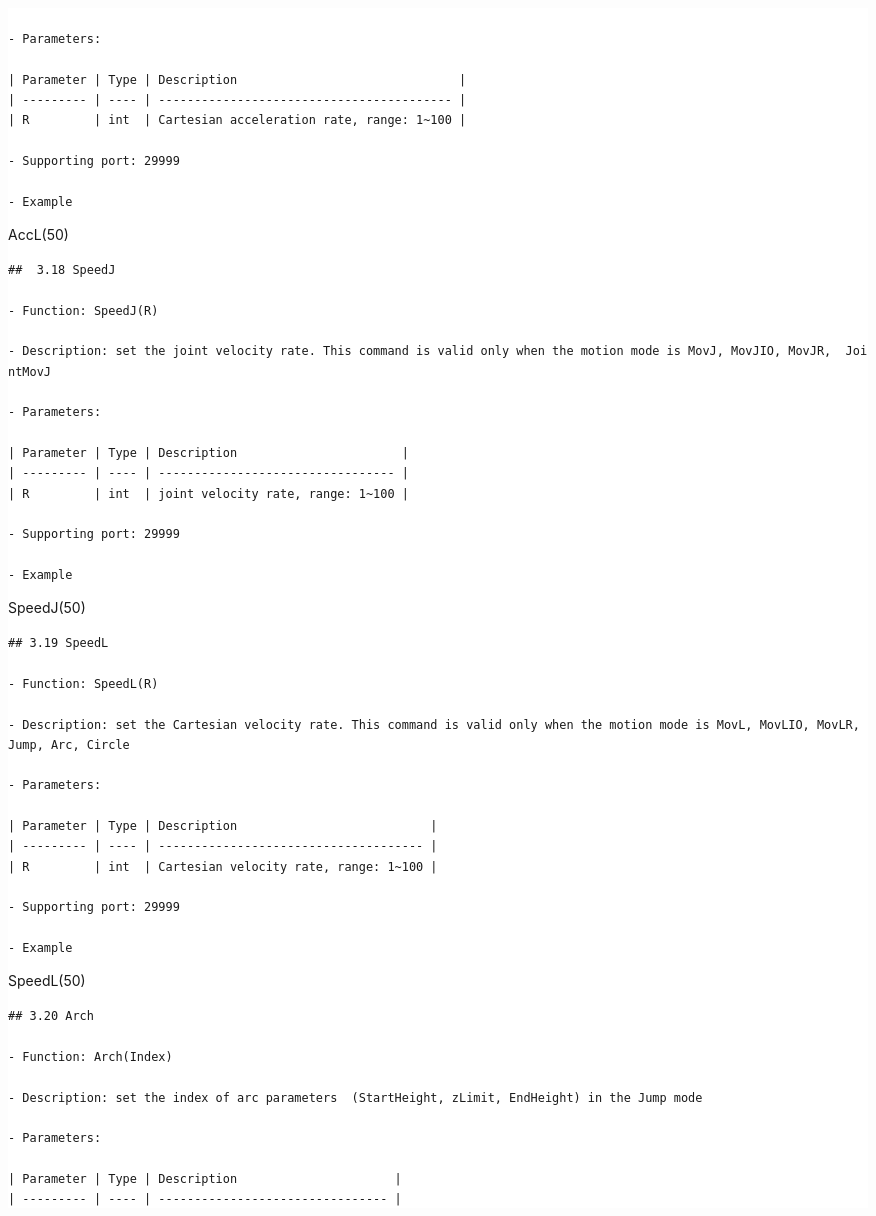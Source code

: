   ```

- Parameters: 

  | Parameter | Type | Description                               |
  | --------- | ---- | ----------------------------------------- |
  | R         | int  | Cartesian acceleration rate, range: 1~100 |

- Supporting port: 29999
  
- Example
  
  ```
  AccL(50)
  ```
##  3.18 SpeedJ

- Function: SpeedJ(R)

- Description: set the joint velocity rate. This command is valid only when the motion mode is MovJ, MovJIO, MovJR,  JointMovJ

- Parameters: 

  | Parameter | Type | Description                       |
  | --------- | ---- | --------------------------------- |
  | R         | int  | joint velocity rate, range: 1~100 |

- Supporting port: 29999
  
- Example
  
  ```
  SpeedJ(50)
  ```
## 3.19 SpeedL

- Function: SpeedL(R)

- Description: set the Cartesian velocity rate. This command is valid only when the motion mode is MovL, MovLIO, MovLR, Jump, Arc, Circle

- Parameters: 

  | Parameter | Type | Description                           |
  | --------- | ---- | ------------------------------------- |
  | R         | int  | Cartesian velocity rate, range: 1~100 |

- Supporting port: 29999
  
- Example
  
  ```
  SpeedL(50)
  ```
## 3.20 Arch

- Function: Arch(Index)

- Description: set the index of arc parameters  (StartHeight, zLimit, EndHeight) in the Jump mode

- Parameters: 

  | Parameter | Type | Description                      |
  | --------- | ---- | -------------------------------- |
  ```